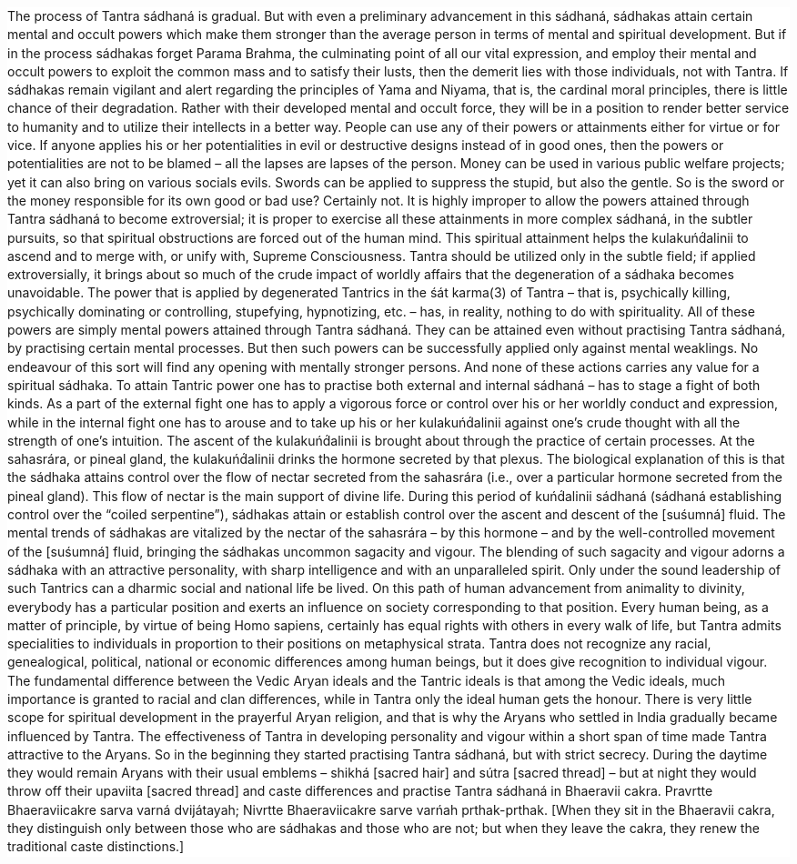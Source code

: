 The process of Tantra sádhaná is gradual. But with even a preliminary advancement in this sádhaná, sádhakas attain certain mental and occult powers which make them stronger than the average person in terms of mental and spiritual development. But if in the process sádhakas forget Parama Brahma, the culminating point of all our vital expression, and employ their mental and occult powers to exploit the common mass and to satisfy their lusts, then the demerit lies with those individuals, not with Tantra. If sádhakas remain vigilant and alert regarding the principles of Yama and Niyama, that is, the cardinal moral principles, there is little chance of their degradation. Rather with their developed mental and occult force, they will be in a position to render better service to humanity and to utilize their intellects in a better way.
People can use any of their powers or attainments either for virtue or for vice. If anyone applies his or her potentialities in evil or destructive designs instead of in good ones, then the powers or potentialities are not to be blamed – all the lapses are lapses of the person. Money can be used in various public welfare projects; yet it can also bring on various socials evils. Swords can be applied to suppress the stupid, but also the gentle. So is the sword or the money responsible for its own good or bad use? Certainly not. It is highly improper to allow the powers attained through Tantra sádhaná to become extroversial; it is proper to exercise all these attainments in more complex sádhaná, in the subtler pursuits, so that spiritual obstructions are forced out of the human mind. This spiritual attainment helps the kulakuńd́alinii to ascend and to merge with, or unify with, Supreme Consciousness.
Tantra should be utilized only in the subtle field; if applied extroversially, it brings about so much of the crude impact of worldly affairs that the degeneration of a sádhaka becomes unavoidable. The power that is applied by degenerated Tantrics in the śát karma(3) of Tantra – that is, psychically killing, psychically dominating or controlling, stupefying, hypnotizing, etc. – has, in reality, nothing to do with spirituality. All of these powers are simply mental powers attained through Tantra sádhaná. They can be attained even without practising Tantra sádhaná, by practising certain mental processes. But then such powers can be successfully applied only against mental weaklings. No endeavour of this sort will find any opening with mentally stronger persons. And none of these actions carries any value for a spiritual sádhaka.
To attain Tantric power one has to practise both external and internal sádhaná – has to stage a fight of both kinds. As a part of the external fight one has to apply a vigorous force or control over his or her worldly conduct and expression, while in the internal fight one has to arouse and to take up his or her kulakuńd́alinii against one’s crude thought with all the strength of one’s intuition.
The ascent of the kulakuńd́alinii is brought about through the practice of certain processes. At the sahasrára, or pineal gland, the kulakuńd́alinii drinks the hormone secreted by that plexus. The biological explanation of this is that the sádhaka attains control over the flow of nectar secreted from the sahasrára (i.e., over a particular hormone secreted from the pineal gland). This flow of nectar is the main support of divine life. During this period of kuńd́alinii sádhaná (sádhaná establishing control over the “coiled serpentine”), sádhakas attain or establish control over the ascent and descent of the [suśumná] fluid. The mental trends of sádhakas are vitalized by the nectar of the sahasrára – by this hormone – and by the well-controlled movement of the [suśumná] fluid, bringing the sádhakas uncommon sagacity and vigour. The blending of such sagacity and vigour adorns a sádhaka with an attractive personality, with sharp intelligence and with an unparalleled spirit. Only under the sound leadership of such Tantrics can a dharmic social and national life be lived.
On this path of human advancement from animality to divinity, everybody has a particular position and exerts an influence on society corresponding to that position. Every human being, as a matter of principle, by virtue of being Homo sapiens, certainly has equal rights with others in every walk of life, but Tantra admits specialities to individuals in proportion to their positions on metaphysical strata. Tantra does not recognize any racial, genealogical, political, national or economic differences among human beings, but it does give recognition to individual vigour. The fundamental difference between the Vedic Aryan ideals and the Tantric ideals is that among the Vedic ideals, much importance is granted to racial and clan differences, while in Tantra only the ideal human gets the honour. There is very little scope for spiritual development in the prayerful Aryan religion, and that is why the Aryans who settled in India gradually became influenced by Tantra. The effectiveness of Tantra in developing personality and vigour within a short span of time made Tantra attractive to the Aryans. So in the beginning they started practising Tantra sádhaná, but with strict secrecy. During the daytime they would remain Aryans with their usual emblems – shikhá [sacred hair] and sútra [sacred thread] – but at night they would throw off their upaviita [sacred thread] and caste differences and practise Tantra sádhaná in Bhaeravii cakra.
Pravrtte Bhaeraviicakre sarva varná dvijátayah;
Nivrtte Bhaeraviicakre sarve varńah prthak-prthak.
[When they sit in the Bhaeravii cakra, they distinguish only between those who are sádhakas and those who are not; but when they leave the cakra, they renew the traditional caste distinctions.]